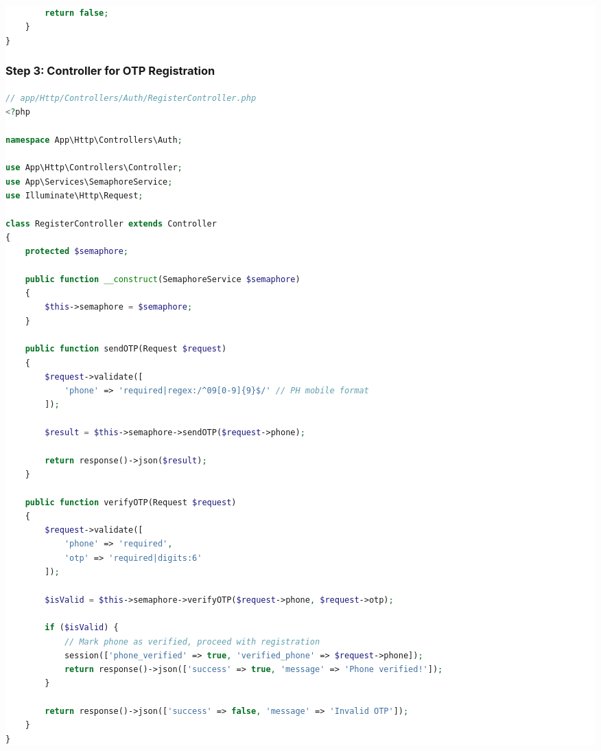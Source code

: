```php
        return false;
    }
}
```

### **Step 3: Controller for OTP Registration**
```php
// app/Http/Controllers/Auth/RegisterController.php
<?php

namespace App\Http\Controllers\Auth;

use App\Http\Controllers\Controller;
use App\Services\SemaphoreService;
use Illuminate\Http\Request;

class RegisterController extends Controller
{
    protected $semaphore;

    public function __construct(SemaphoreService $semaphore)
    {
        $this->semaphore = $semaphore;
    }

    public function sendOTP(Request $request)
    {
        $request->validate([
            'phone' => 'required|regex:/^09[0-9]{9}$/' // PH mobile format
        ]);

        $result = $this->semaphore->sendOTP($request->phone);
        
        return response()->json($result);
    }

    public function verifyOTP(Request $request)
    {
        $request->validate([
            'phone' => 'required',
            'otp' => 'required|digits:6'
        ]);

        $isValid = $this->semaphore->verifyOTP($request->phone, $request->otp);
        
        if ($isValid) {
            // Mark phone as verified, proceed with registration
            session(['phone_verified' => true, 'verified_phone' => $request->phone]);
            return response()->json(['success' => true, 'message' => 'Phone verified!']);
        }
        
        return response()->json(['success' => false, 'message' => 'Invalid OTP']);
    }
}
```
